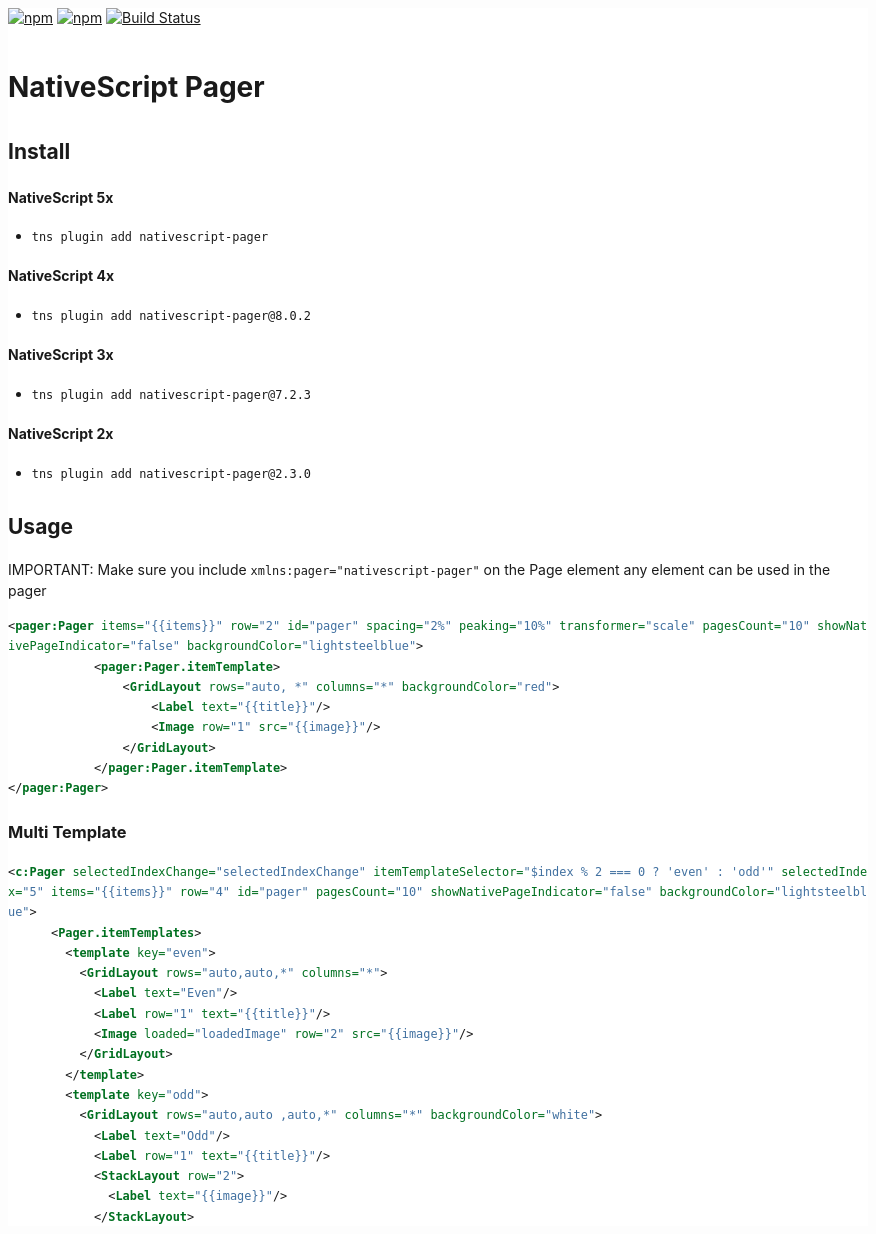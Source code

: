 [![npm](https://img.shields.io/npm/v/nativescript-pager.svg)](https://www.npmjs.com/package/nativescript-pager)
[![npm](https://img.shields.io/npm/dt/nativescript-pager.svg?label=npm%20downloads)](https://www.npmjs.com/package/nativescript-pager)
[![Build Status](https://travis-ci.org/triniwiz/nativescript-pager.svg?branch=master)](https://travis-ci.org/triniwiz/nativescript-pager)

# NativeScript Pager

## Install

#### NativeScript 5x

- `tns plugin add nativescript-pager`

#### NativeScript 4x

- `tns plugin add nativescript-pager@8.0.2`

#### NativeScript 3x

- `tns plugin add nativescript-pager@7.2.3`

#### NativeScript 2x

- `tns plugin add nativescript-pager@2.3.0`

## Usage

IMPORTANT: Make sure you include `xmlns:pager="nativescript-pager"` on the Page element any element can be used in the pager

```xml
<pager:Pager items="{{items}}" row="2" id="pager" spacing="2%" peaking="10%" transformer="scale" pagesCount="10" showNativePageIndicator="false" backgroundColor="lightsteelblue">
            <pager:Pager.itemTemplate>
                <GridLayout rows="auto, *" columns="*" backgroundColor="red">
                    <Label text="{{title}}"/>
                    <Image row="1" src="{{image}}"/>
                </GridLayout>
            </pager:Pager.itemTemplate>
</pager:Pager>
```

### Multi Template

```xml
<c:Pager selectedIndexChange="selectedIndexChange" itemTemplateSelector="$index % 2 === 0 ? 'even' : 'odd'" selectedIndex="5" items="{{items}}" row="4" id="pager" pagesCount="10" showNativePageIndicator="false" backgroundColor="lightsteelblue">
      <Pager.itemTemplates>
        <template key="even">
          <GridLayout rows="auto,auto,*" columns="*">
            <Label text="Even"/>
            <Label row="1" text="{{title}}"/>
            <Image loaded="loadedImage" row="2" src="{{image}}"/>
          </GridLayout>
        </template>
        <template key="odd">
          <GridLayout rows="auto,auto ,auto,*" columns="*" backgroundColor="white">
            <Label text="Odd"/>
            <Label row="1" text="{{title}}"/>
            <StackLayout row="2">
              <Label text="{{image}}"/>
            </StackLayout>
```